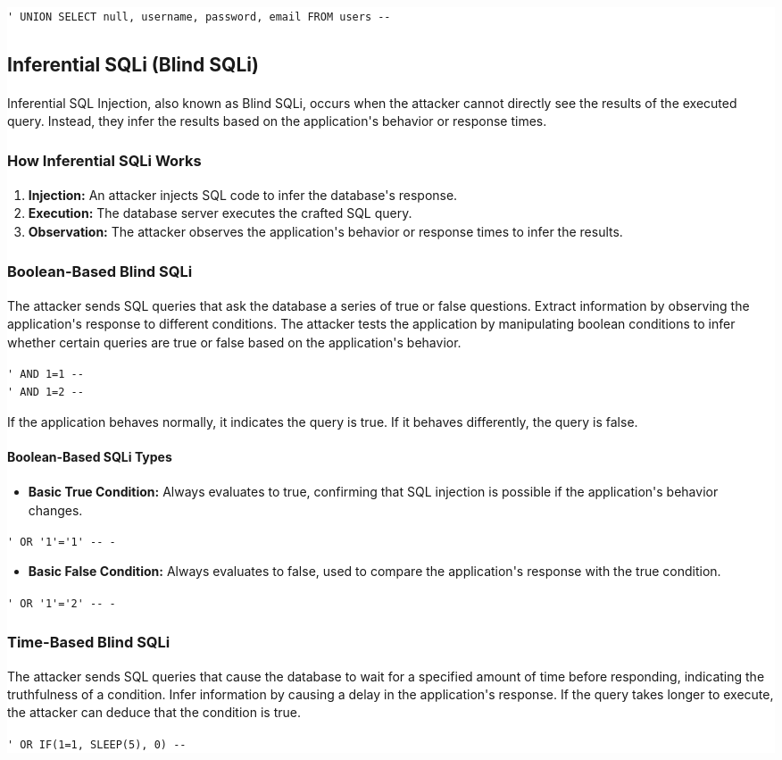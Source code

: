 ```
' UNION SELECT null, username, password, email FROM users -- 
```

## Inferential SQLi (Blind SQLi)
Inferential SQL Injection, also known as Blind SQLi, occurs when the attacker cannot directly see the results of the executed query. Instead, they infer the results based on the application's behavior or response times.

### How Inferential SQLi Works

1. **Injection:** An attacker injects SQL code to infer the database's response.
2. **Execution:** The database server executes the crafted SQL query.
3. **Observation:** The attacker observes the application's behavior or response times to infer the results.

### Boolean-Based Blind SQLi
The attacker sends SQL queries that ask the database a series of true or false questions. Extract information by observing the application's response to different conditions. The attacker tests the application by manipulating boolean conditions to infer whether certain queries are true or false based on the application's behavior.

```
' AND 1=1 --
' AND 1=2 -- 
```

If the application behaves normally, it indicates the query is true. If it behaves differently, the query is false.

#### Boolean-Based SQLi Types

- **Basic True Condition:** Always evaluates to true, confirming that SQL injection is possible if the application's behavior changes.

```
' OR '1'='1' -- -
```

- **Basic False Condition:** Always evaluates to false, used to compare the application's response with the true condition.

```
' OR '1'='2' -- -
```

### Time-Based Blind SQLi
The attacker sends SQL queries that cause the database to wait for a specified amount of time before responding, indicating the truthfulness of a condition. Infer information by causing a delay in the application's response. If the query takes longer to execute, the attacker can deduce that the condition is true.

```
' OR IF(1=1, SLEEP(5), 0) --
```
